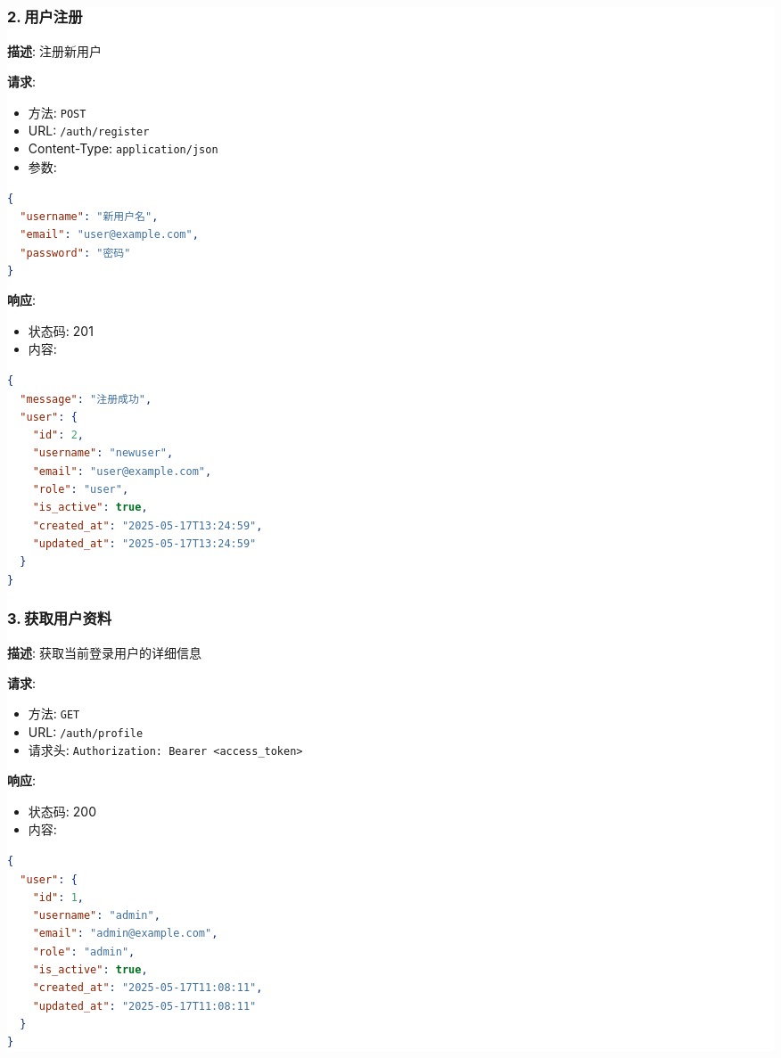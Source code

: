 ### 2. 用户注册

**描述**: 注册新用户

**请求**:
- 方法: `POST`
- URL: `/auth/register`
- Content-Type: `application/json`
- 参数:

```json
{
  "username": "新用户名",
  "email": "user@example.com",
  "password": "密码"
}
```

**响应**:
- 状态码: 201
- 内容:

```json
{
  "message": "注册成功",
  "user": {
    "id": 2,
    "username": "newuser",
    "email": "user@example.com",
    "role": "user",
    "is_active": true,
    "created_at": "2025-05-17T13:24:59",
    "updated_at": "2025-05-17T13:24:59"
  }
}
```

### 3. 获取用户资料

**描述**: 获取当前登录用户的详细信息

**请求**:
- 方法: `GET`
- URL: `/auth/profile`
- 请求头: `Authorization: Bearer <access_token>`

**响应**:
- 状态码: 200
- 内容:

```json
{
  "user": {
    "id": 1,
    "username": "admin",
    "email": "admin@example.com",
    "role": "admin",
    "is_active": true,
    "created_at": "2025-05-17T11:08:11",
    "updated_at": "2025-05-17T11:08:11"
  }
}
```
